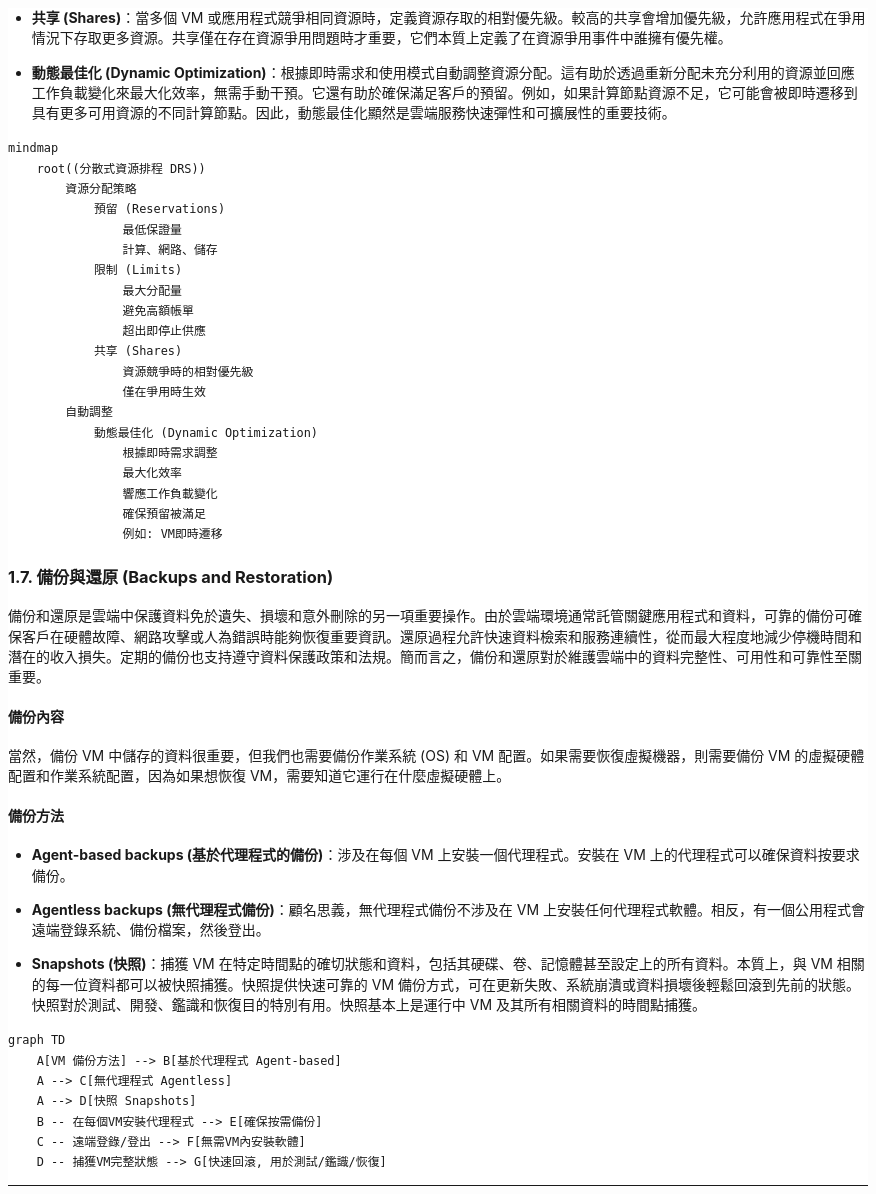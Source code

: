 - **共享 (Shares)**：當多個 VM 或應用程式競爭相同資源時，定義資源存取的相對優先級。較高的共享會增加優先級，允許應用程式在爭用情況下存取更多資源。共享僅在存在資源爭用問題時才重要，它們本質上定義了在資源爭用事件中誰擁有優先權。

- **動態最佳化 (Dynamic Optimization)**：根據即時需求和使用模式自動調整資源分配。這有助於透過重新分配未充分利用的資源並回應工作負載變化來最大化效率，無需手動干預。它還有助於確保滿足客戶的預留。例如，如果計算節點資源不足，它可能會被即時遷移到具有更多可用資源的不同計算節點。因此，動態最佳化顯然是雲端服務快速彈性和可擴展性的重要技術。

```mermaid
mindmap
    root((分散式資源排程 DRS))
        資源分配策略
            預留 (Reservations)
                最低保證量
                計算、網路、儲存
            限制 (Limits)
                最大分配量
                避免高額帳單
                超出即停止供應
            共享 (Shares)
                資源競爭時的相對優先級
                僅在爭用時生效
        自動調整
            動態最佳化 (Dynamic Optimization)
                根據即時需求調整
                最大化效率
                響應工作負載變化
                確保預留被滿足
                例如: VM即時遷移
```

### 1.7. 備份與還原 (Backups and Restoration)

備份和還原是雲端中保護資料免於遺失、損壞和意外刪除的另一項重要操作。由於雲端環境通常託管關鍵應用程式和資料，可靠的備份可確保客戶在硬體故障、網路攻擊或人為錯誤時能夠恢復重要資訊。還原過程允許快速資料檢索和服務連續性，從而最大程度地減少停機時間和潛在的收入損失。定期的備份也支持遵守資料保護政策和法規。簡而言之，備份和還原對於維護雲端中的資料完整性、可用性和可靠性至關重要。

#### 備份內容

當然，備份 VM 中儲存的資料很重要，但我們也需要備份作業系統 (OS) 和 VM 配置。如果需要恢復虛擬機器，則需要備份 VM 的虛擬硬體配置和作業系統配置，因為如果想恢復 VM，需要知道它運行在什麼虛擬硬體上。

#### 備份方法

- **Agent-based backups (基於代理程式的備份)**：涉及在每個 VM 上安裝一個代理程式。安裝在 VM 上的代理程式可以確保資料按要求備份。

- **Agentless backups (無代理程式備份)**：顧名思義，無代理程式備份不涉及在 VM 上安裝任何代理程式軟體。相反，有一個公用程式會遠端登錄系統、備份檔案，然後登出。

- **Snapshots (快照)**：捕獲 VM 在特定時間點的確切狀態和資料，包括其硬碟、卷、記憶體甚至設定上的所有資料。本質上，與 VM 相關的每一位資料都可以被快照捕獲。快照提供快速可靠的 VM 備份方式，可在更新失敗、系統崩潰或資料損壞後輕鬆回滾到先前的狀態。快照對於測試、開發、鑑識和恢復目的特別有用。快照基本上是運行中 VM 及其所有相關資料的時間點捕獲。

```mermaid
graph TD
    A[VM 備份方法] --> B[基於代理程式 Agent-based]
    A --> C[無代理程式 Agentless]
    A --> D[快照 Snapshots]
    B -- 在每個VM安裝代理程式 --> E[確保按需備份]
    C -- 遠端登錄/登出 --> F[無需VM內安裝軟體]
    D -- 捕獲VM完整狀態 --> G[快速回滾, 用於測試/鑑識/恢復]
```

---